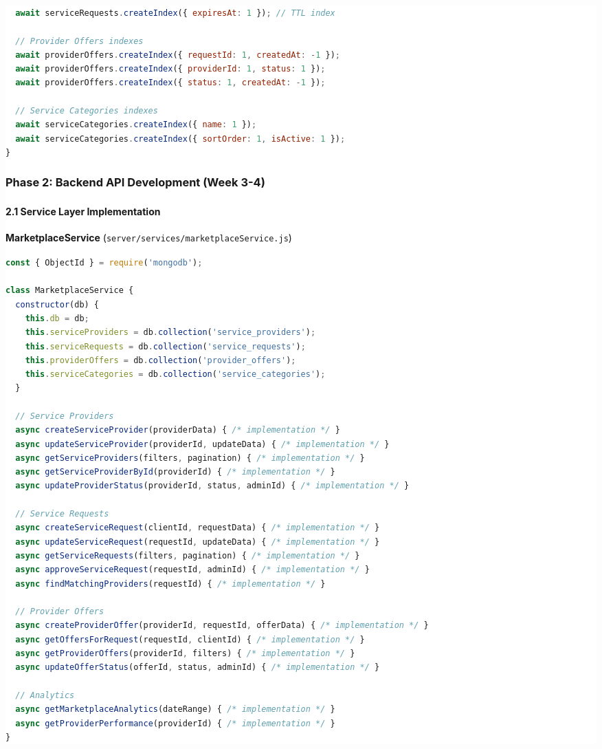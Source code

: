 ```javascript
  await serviceRequests.createIndex({ expiresAt: 1 }); // TTL index

  // Provider Offers indexes
  await providerOffers.createIndex({ requestId: 1, createdAt: -1 });
  await providerOffers.createIndex({ providerId: 1, status: 1 });
  await providerOffers.createIndex({ status: 1, createdAt: -1 });

  // Service Categories indexes
  await serviceCategories.createIndex({ name: 1 });
  await serviceCategories.createIndex({ sortOrder: 1, isActive: 1 });
}
```

### Phase 2: Backend API Development (Week 3-4)

#### 2.1 Service Layer Implementation

**MarketplaceService** (`server/services/marketplaceService.js`)
```javascript
const { ObjectId } = require('mongodb');

class MarketplaceService {
  constructor(db) {
    this.db = db;
    this.serviceProviders = db.collection('service_providers');
    this.serviceRequests = db.collection('service_requests');
    this.providerOffers = db.collection('provider_offers');
    this.serviceCategories = db.collection('service_categories');
  }

  // Service Providers
  async createServiceProvider(providerData) { /* implementation */ }
  async updateServiceProvider(providerId, updateData) { /* implementation */ }
  async getServiceProviders(filters, pagination) { /* implementation */ }
  async getServiceProviderById(providerId) { /* implementation */ }
  async updateProviderStatus(providerId, status, adminId) { /* implementation */ }

  // Service Requests
  async createServiceRequest(clientId, requestData) { /* implementation */ }
  async updateServiceRequest(requestId, updateData) { /* implementation */ }
  async getServiceRequests(filters, pagination) { /* implementation */ }
  async approveServiceRequest(requestId, adminId) { /* implementation */ }
  async findMatchingProviders(requestId) { /* implementation */ }

  // Provider Offers
  async createProviderOffer(providerId, requestId, offerData) { /* implementation */ }
  async getOffersForRequest(requestId, clientId) { /* implementation */ }
  async getProviderOffers(providerId, filters) { /* implementation */ }
  async updateOfferStatus(offerId, status, adminId) { /* implementation */ }

  // Analytics
  async getMarketplaceAnalytics(dateRange) { /* implementation */ }
  async getProviderPerformance(providerId) { /* implementation */ }
}
```
